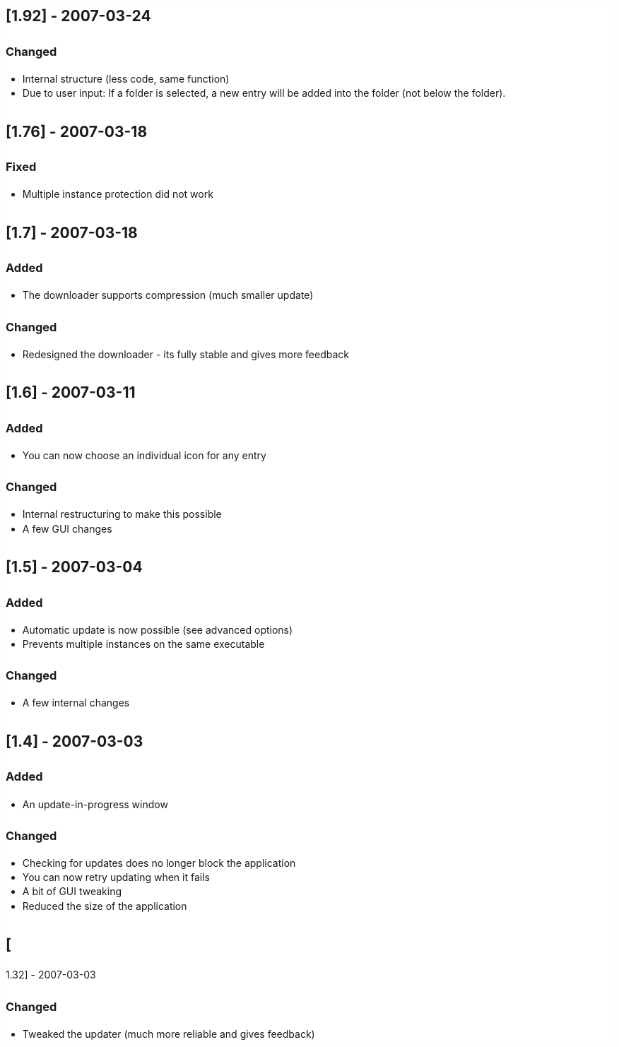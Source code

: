 ## [1.92] - 2007-03-24
### Changed
- Internal structure (less code, same function)
- Due to user input: If a folder is selected, a new entry will be added into the folder (not below the folder).

## [1.76] - 2007-03-18
### Fixed
- Multiple instance protection did not work

## [1.7] - 2007-03-18
### Added
- The downloader supports compression (much smaller update)
### Changed
- Redesigned the downloader - its fully stable and gives more feedback

## [1.6] - 2007-03-11
### Added
+ You can now choose an individual icon for any entry
### Changed
- Internal restructuring to make this possible
- A few GUI changes

## [1.5] - 2007-03-04
### Added
- Automatic update is now possible (see advanced options)
- Prevents multiple instances on the same executable
### Changed
- A few internal changes

## [1.4] - 2007-03-03
### Added
- An update-in-progress window
### Changed
- Checking for updates does no longer block the application
- You can now retry updating when it fails
- A bit of GUI tweaking
- Reduced the size of the application
## [
1.32] - 2007-03-03
### Changed
- Tweaked the updater (much more reliable and gives feedback)
